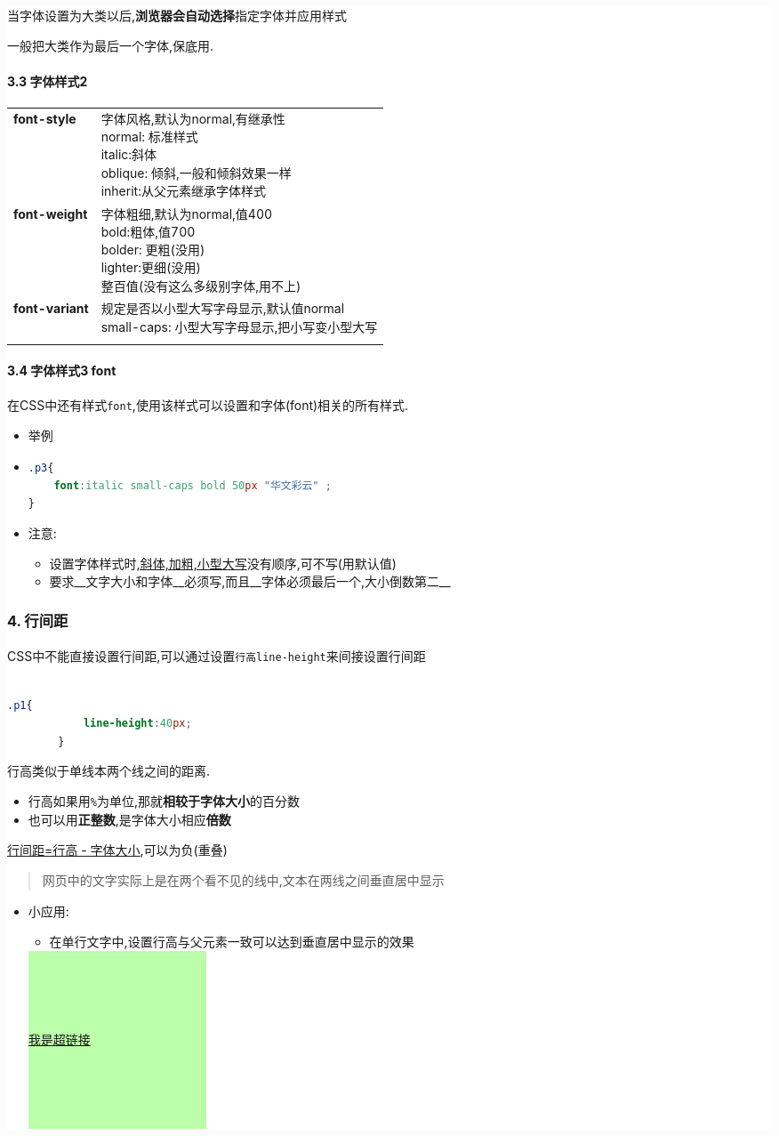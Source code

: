 当字体设置为大类以后,**浏览器会自动选择**指定字体并应用样式

一般把大类作为最后一个字体,保底用.

#### 3.3 字体样式2

|                  |                                                              |
| ---------------- | ------------------------------------------------------------ |
| __font-style__   | 字体风格,默认为normal,有继承性<br>normal: 标准样式<br>italic:斜体<br>oblique: 倾斜,一般和倾斜效果一样<br>inherit:从父元素继承字体样式 |
| __font-weight__  | 字体粗细,默认为normal,值400<br>bold:粗体,值700 <br>bolder: 更粗(没用)<br>lighter:更细(没用)<br>整百值(没有这么多级别字体,用不上) |
| __font-variant__ | 规定是否以小型大写字母显示,默认值normal<br>small-caps: 小型大写字母显示,把小写变小型大写 |
|                  |                                                              |

#### 3.4 字体样式3 font

在CSS中还有样式`font`,使用该样式可以设置和字体(font)相关的所有样式.

* 举例

* ```css
  .p3{
      font:italic small-caps bold 50px "华文彩云" ;
  }
  ```

* 注意:
  * 设置字体样式时<u>,斜体,加粗,小型大写</u>没有顺序,可不写(用默认值)
  * 要求__文字大小和字体__必须写,而且__字体必须最后一个,大小倒数第二__

### 4. 行间距

CSS中不能直接设置行间距,可以通过设置`行高line-height`来间接设置行间距

```css

.p1{
            line-height:40px;
        }
```

行高类似于单线本两个线之间的距离.

* 行高如果用`%`为单位,那就**相较于字体大小**的百分数
* 也可以用**正整数**,是字体大小相应**倍数**

<u>行间距=行高 - 字体大小</u>,可以为负(重叠)

> 网页中的文字实际上是在两个看不见的线中,文本在两线之间垂直居中显示

* 小应用:

  * 在单行文字中,设置行高与父元素一致可以达到垂直居中显示的效果

  <div id="p2" style="width:200px;
              height:200px;
              background-color: #bfa;
              line-height:200px">
          <a href = "#">
              我是超链接
          </a>
      </div>
